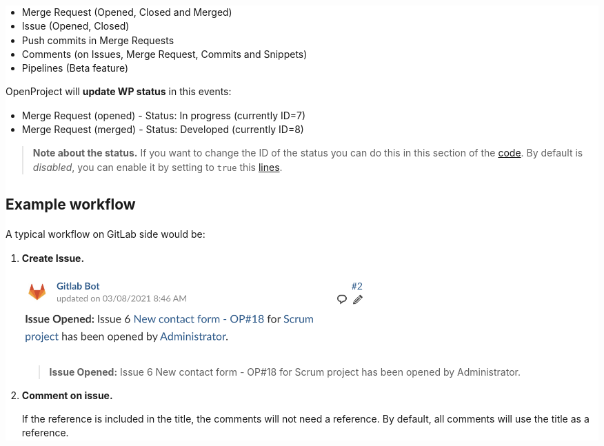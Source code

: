 * Merge Request (Opened, Closed and Merged)
* Issue (Opened, Closed)
* Push commits in Merge Requests
* Comments (on Issues, Merge Request, Commits and Snippets)
* Pipelines (Beta feature)

OpenProject will **update WP status** in this events:

* Merge Request (opened) - Status: In progress (currently ID=7)
* Merge Request (merged) - Status: Developed (currently ID=8)

> **Note about the status.** If you want to change the ID of the status you can do this in this section of the [code](https://github.com/btey/openproject-gitlab-integration/blob/master/lib/open_project/gitlab_integration/notification_handler/merge_request_hook.rb#L40-L41). By default is *disabled*, you can enable it by setting to `true` this [lines](https://github.com/btey/openproject-gitlab-integration/blob/master/lib/open_project/gitlab_integration/notification_handler/merge_request_hook.rb#L38-L39).

## Example workflow

A typical workflow on GitLab side would be:

1. **Create Issue.**
   
   <img src="doc/op-issue-opened.png" width="500">
   
   > **Issue Opened:** Issue 6 New contact form - OP#18 for Scrum project has been opened by Administrator.

2. **Comment on issue.**
   
   If the reference is included in the title, the comments will not need a reference. By default, all comments will use the title as a reference.
   